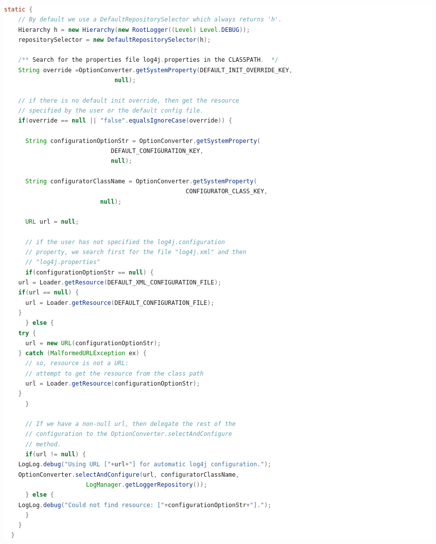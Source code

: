 ```java
static {
    // By default we use a DefaultRepositorySelector which always returns 'h'.
    Hierarchy h = new Hierarchy(new RootLogger((Level) Level.DEBUG));
    repositorySelector = new DefaultRepositorySelector(h);

    /** Search for the properties file log4j.properties in the CLASSPATH.  */
    String override =OptionConverter.getSystemProperty(DEFAULT_INIT_OVERRIDE_KEY,
                               null);

    // if there is no default init override, then get the resource
    // specified by the user or the default config file.
    if(override == null || "false".equalsIgnoreCase(override)) {

      String configurationOptionStr = OptionConverter.getSystemProperty(
                              DEFAULT_CONFIGURATION_KEY, 
                              null);

      String configuratorClassName = OptionConverter.getSystemProperty(
                                                   CONFIGURATOR_CLASS_KEY, 
                           null);

      URL url = null;

      // if the user has not specified the log4j.configuration
      // property, we search first for the file "log4j.xml" and then
      // "log4j.properties"
      if(configurationOptionStr == null) {  
    url = Loader.getResource(DEFAULT_XML_CONFIGURATION_FILE);
    if(url == null) {
      url = Loader.getResource(DEFAULT_CONFIGURATION_FILE);
    }
      } else {
    try {
      url = new URL(configurationOptionStr);
    } catch (MalformedURLException ex) {
      // so, resource is not a URL:
      // attempt to get the resource from the class path
      url = Loader.getResource(configurationOptionStr); 
    }   
      }
      
      // If we have a non-null url, then delegate the rest of the
      // configuration to the OptionConverter.selectAndConfigure
      // method.
      if(url != null) {
    LogLog.debug("Using URL ["+url+"] for automatic log4j configuration.");      
    OptionConverter.selectAndConfigure(url, configuratorClassName, 
                       LogManager.getLoggerRepository());
      } else {
    LogLog.debug("Could not find resource: ["+configurationOptionStr+"].");
      }
    }  
  }
```